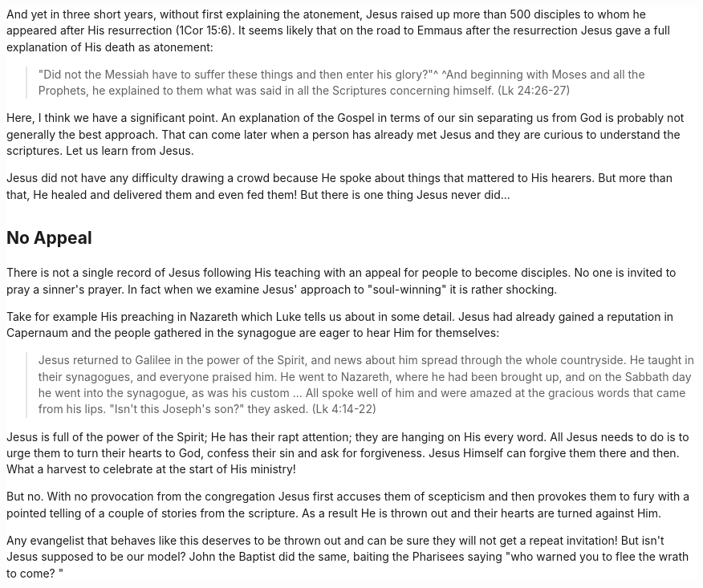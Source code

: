 And yet in three short years, without first explaining the atonement,
Jesus raised up more than 500 disciples to whom he appeared after His
resurrection (1Cor 15:6). It seems likely that on the road to Emmaus
after the resurrection Jesus gave a full explanation of His death as
atonement:

> "Did not the Messiah have to suffer these things and then enter his
> glory?"^ ^And beginning with Moses and all the Prophets, he explained
> to them what was said in all the Scriptures concerning himself. (Lk
> 24:26-27)

Here, I think we have a significant point. An explanation of the Gospel
in terms of our sin separating us from God is probably not generally the
best approach. That can come later when a person has already met Jesus
and they are curious to understand the scriptures. Let us learn from
Jesus.

Jesus did not have any difficulty drawing a crowd because He spoke about
things that mattered to His hearers. But more than that, He healed and
delivered them and even fed them! But there is one thing Jesus never
did\...

## No Appeal

There is not a single record of Jesus following His teaching with an
appeal for people to become disciples. No one is invited to pray a
sinner's prayer. In fact when we examine Jesus' approach to
"soul-winning" it is rather shocking.

Take for example His preaching in Nazareth which Luke tells us about in
some detail. Jesus had already gained a reputation in Capernaum and the
people gathered in the synagogue are eager to hear Him for themselves:

> Jesus returned to Galilee in the power of the Spirit, and news about
> him spread through the whole countryside. He taught in their
> synagogues, and everyone praised him. He went to Nazareth, where he
> had been brought up, and on the Sabbath day he went into the
> synagogue, as was his custom \... All spoke well of him and were
> amazed at the gracious words that came from his lips. "Isn't this
> Joseph's son?" they asked. (Lk 4:14-22)

Jesus is full of the power of the Spirit; He has their rapt attention;
they are hanging on His every word. All Jesus needs to do is to urge
them to turn their hearts to God, confess their sin and ask for
forgiveness. Jesus Himself can forgive them there and then. What a
harvest to celebrate at the start of His ministry!

But no. With no provocation from the congregation Jesus first accuses
them of scepticism and then provokes them to fury with a pointed telling
of a couple of stories from the scripture. As a result He is thrown out
and their hearts are turned against Him.

Any evangelist that behaves like this deserves to be thrown out and can
be sure they will not get a repeat invitation! But isn't Jesus supposed
to be our model? John the Baptist did the same, baiting the Pharisees
saying "who warned you to flee the wrath to come? "
